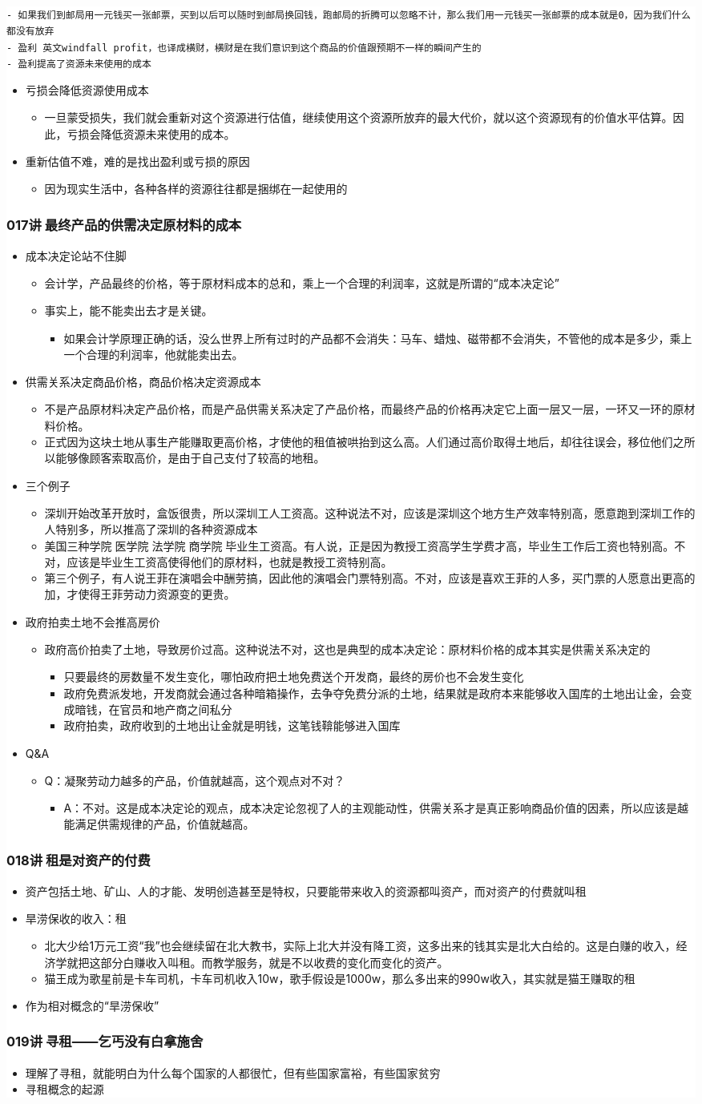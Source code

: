     - 如果我们到邮局用一元钱买一张邮票，买到以后可以随时到邮局换回钱，跑邮局的折腾可以忽略不计，那么我们用一元钱买一张邮票的成本就是0，因为我们什么都没有放弃
    - 盈利 英文windfall profit，也译成横财，横财是在我们意识到这个商品的价值跟预期不一样的瞬间产生的
    - 盈利提高了资源未来使用的成本

- 亏损会降低资源使用成本

    - 一旦蒙受损失，我们就会重新对这个资源进行估值，继续使用这个资源所放弃的最大代价，就以这个资源现有的价值水平估算。因此，亏损会降低资源未来使用的成本。

- 重新估值不难，难的是找出盈利或亏损的原因

    - 因为现实生活中，各种各样的资源往往都是捆绑在一起使用的

### 017讲 最终产品的供需决定原材料的成本

- 成本决定论站不住脚

    - 会计学，产品最终的价格，等于原材料成本的总和，乘上一个合理的利润率，这就是所谓的“成本决定论”
    - 事实上，能不能卖出去才是关键。

        - 如果会计学原理正确的话，没么世界上所有过时的产品都不会消失：马车、蜡烛、磁带都不会消失，不管他的成本是多少，乘上一个合理的利润率，他就能卖出去。

- 供需关系决定商品价格，商品价格决定资源成本

    - 不是产品原材料决定产品价格，而是产品供需关系决定了产品价格，而最终产品的价格再决定它上面一层又一层，一环又一环的原材料价格。
    - 正式因为这块土地从事生产能赚取更高价格，才使他的租值被哄抬到这么高。人们通过高价取得土地后，却往往误会，移位他们之所以能够像顾客索取高价，是由于自己支付了较高的地租。

- 三个例子

    - 深圳开始改革开放时，盒饭很贵，所以深圳工人工资高。这种说法不对，应该是深圳这个地方生产效率特别高，愿意跑到深圳工作的人特别多，所以推高了深圳的各种资源成本
    - 美国三种学院 医学院 法学院 商学院 毕业生工资高。有人说，正是因为教授工资高学生学费才高，毕业生工作后工资也特别高。不对，应该是毕业生工资高使得他们的原材料，也就是教授工资特别高。
    - 第三个例子，有人说王菲在演唱会中酬劳搞，因此他的演唱会门票特别高。不对，应该是喜欢王菲的人多，买门票的人愿意出更高的加，才使得王菲劳动力资源变的更贵。

- 政府拍卖土地不会推高房价

    - 政府高价拍卖了土地，导致房价过高。这种说法不对，这也是典型的成本决定论：原材料价格的成本其实是供需关系决定的

        - 只要最终的房数量不发生变化，哪怕政府把土地免费送个开发商，最终的房价也不会发生变化
        - 政府免费派发地，开发商就会通过各种暗箱操作，去争夺免费分派的土地，结果就是政府本来能够收入国库的土地出让金，会变成暗钱，在官员和地产商之间私分
        - 政府拍卖，政府收到的土地出让金就是明钱，这笔钱鞥能够进入国库

- Q&A

    - Q：凝聚劳动力越多的产品，价值就越高，这个观点对不对？

        - A：不对。这是成本决定论的观点，成本决定论忽视了人的主观能动性，供需关系才是真正影响商品价值的因素，所以应该是越能满足供需规律的产品，价值就越高。

### 018讲 租是对资产的付费

- 资产包括土地、矿山、人的才能、发明创造甚至是特权，只要能带来收入的资源都叫资产，而对资产的付费就叫租
- 旱涝保收的收入：租

    - 北大少给1万元工资“我”也会继续留在北大教书，实际上北大并没有降工资，这多出来的钱其实是北大白给的。这是白赚的收入，经济学就把这部分白赚收入叫租。而教学服务，就是不以收费的变化而变化的资产。
    - 猫王成为歌星前是卡车司机，卡车司机收入10w，歌手假设是1000w，那么多出来的990w收入，其实就是猫王赚取的租

- 作为相对概念的“旱涝保收”

### 019讲 寻租——乞丐没有白拿施舍

- 理解了寻租，就能明白为什么每个国家的人都很忙，但有些国家富裕，有些国家贫穷
- 寻租概念的起源
